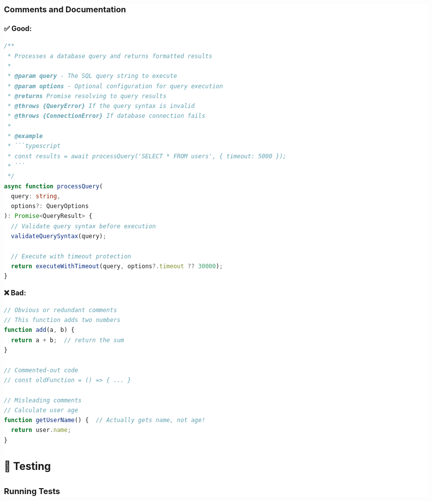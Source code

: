 ### Comments and Documentation

**✅ Good:**
```typescript
/**
 * Processes a database query and returns formatted results
 * 
 * @param query - The SQL query string to execute
 * @param options - Optional configuration for query execution
 * @returns Promise resolving to query results
 * @throws {QueryError} If the query syntax is invalid
 * @throws {ConnectionError} If database connection fails
 * 
 * @example
 * ```typescript
 * const results = await processQuery('SELECT * FROM users', { timeout: 5000 });
 * ```
 */
async function processQuery(
  query: string, 
  options?: QueryOptions
): Promise<QueryResult> {
  // Validate query syntax before execution
  validateQuerySyntax(query);
  
  // Execute with timeout protection
  return executeWithTimeout(query, options?.timeout ?? 30000);
}
```

**❌ Bad:**
```typescript
// Obvious or redundant comments
// This function adds two numbers
function add(a, b) {
  return a + b;  // return the sum
}

// Commented-out code
// const oldFunction = () => { ... }

// Misleading comments
// Calculate user age
function getUserName() {  // Actually gets name, not age!
  return user.name;
}
```

## 🧪 Testing

### Running Tests
